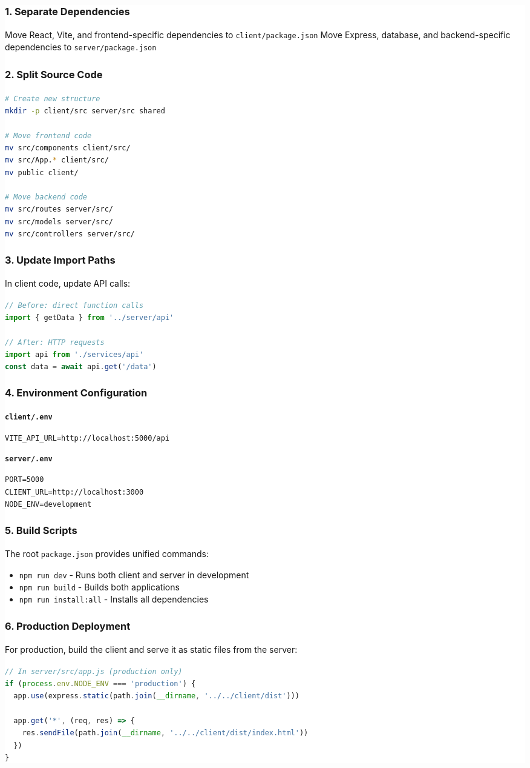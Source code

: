 ### 1. **Separate Dependencies**
Move React, Vite, and frontend-specific dependencies to `client/package.json`
Move Express, database, and backend-specific dependencies to `server/package.json`

### 2. **Split Source Code**
```bash
# Create new structure
mkdir -p client/src server/src shared

# Move frontend code
mv src/components client/src/
mv src/App.* client/src/
mv public client/

# Move backend code  
mv src/routes server/src/
mv src/models server/src/
mv src/controllers server/src/
```

### 3. **Update Import Paths**
In client code, update API calls:
```javascript
// Before: direct function calls
import { getData } from '../server/api'

// After: HTTP requests
import api from './services/api'
const data = await api.get('/data')
```

### 4. **Environment Configuration**
**`client/.env`**
```
VITE_API_URL=http://localhost:5000/api
```

**`server/.env`**
```
PORT=5000
CLIENT_URL=http://localhost:3000
NODE_ENV=development
```

### 5. **Build Scripts**
The root `package.json` provides unified commands:
- `npm run dev` - Runs both client and server in development
- `npm run build` - Builds both applications
- `npm run install:all` - Installs all dependencies

### 6. **Production Deployment**
For production, build the client and serve it as static files from the server:
```javascript
// In server/src/app.js (production only)
if (process.env.NODE_ENV === 'production') {
  app.use(express.static(path.join(__dirname, '../../client/dist')))
  
  app.get('*', (req, res) => {
    res.sendFile(path.join(__dirname, '../../client/dist/index.html'))
  })
}
```
